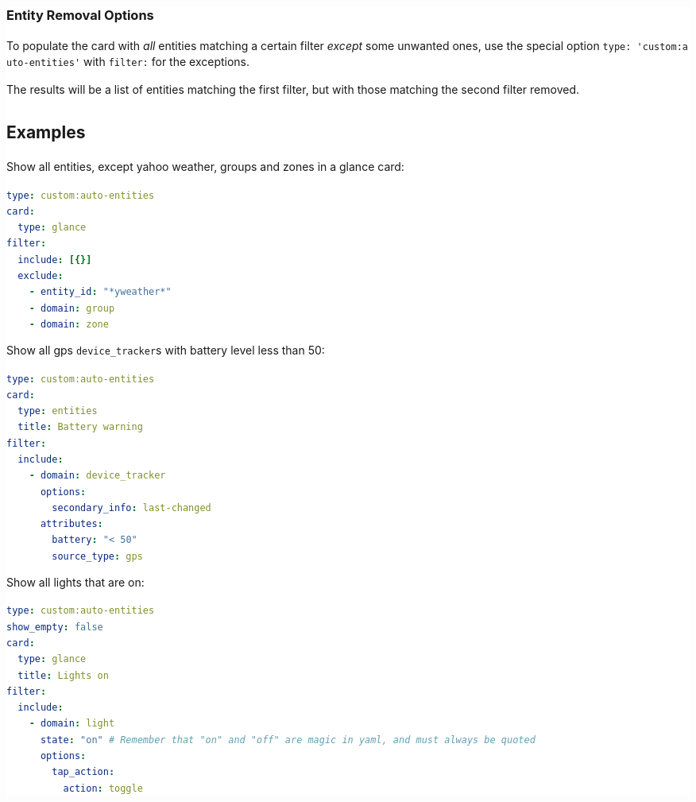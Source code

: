 ### Entity Removal Options

To populate the card with _all_ entities matching a certain filter _except_ some unwanted ones, use the special option `type: 'custom:auto-entities'` with `filter:` for the exceptions.

The results will be a list of entities matching the first filter, but with those matching the second filter removed.

## Examples

Show all entities, except yahoo weather, groups and zones in a glance card:

```yaml
type: custom:auto-entities
card:
  type: glance
filter:
  include: [{}]
  exclude:
    - entity_id: "*yweather*"
    - domain: group
    - domain: zone
```

Show all gps `device_tracker`s with battery level less than 50:

```yaml
type: custom:auto-entities
card:
  type: entities
  title: Battery warning
filter:
  include:
    - domain: device_tracker
      options:
        secondary_info: last-changed
      attributes:
        battery: "< 50"
        source_type: gps
```

Show all lights that are on:

```yaml
type: custom:auto-entities
show_empty: false
card:
  type: glance
  title: Lights on
filter:
  include:
    - domain: light
      state: "on" # Remember that "on" and "off" are magic in yaml, and must always be quoted
      options:
        tap_action:
          action: toggle
```
